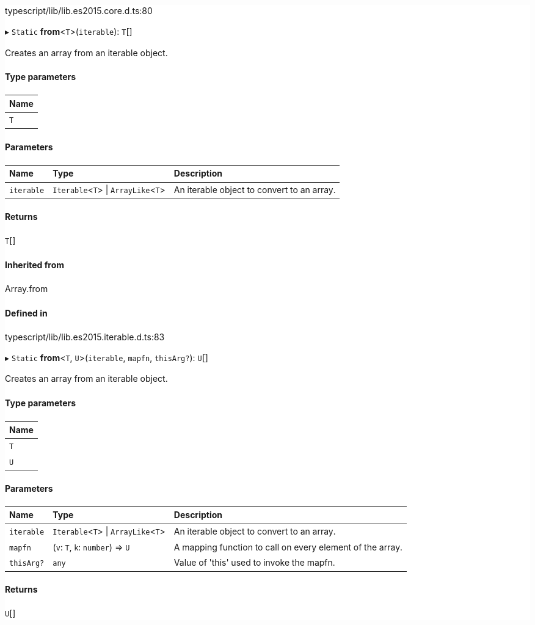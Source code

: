 typescript/lib/lib.es2015.core.d.ts:80

▸ `Static` **from**<`T`\>(`iterable`): `T`[]

Creates an array from an iterable object.

#### Type parameters

| Name |
| :------ |
| `T` |

#### Parameters

| Name | Type | Description |
| :------ | :------ | :------ |
| `iterable` | `Iterable`<`T`\> \| `ArrayLike`<`T`\> | An iterable object to convert to an array. |

#### Returns

`T`[]

#### Inherited from

Array.from

#### Defined in

typescript/lib/lib.es2015.iterable.d.ts:83

▸ `Static` **from**<`T`, `U`\>(`iterable`, `mapfn`, `thisArg?`): `U`[]

Creates an array from an iterable object.

#### Type parameters

| Name |
| :------ |
| `T` |
| `U` |

#### Parameters

| Name | Type | Description |
| :------ | :------ | :------ |
| `iterable` | `Iterable`<`T`\> \| `ArrayLike`<`T`\> | An iterable object to convert to an array. |
| `mapfn` | (`v`: `T`, `k`: `number`) => `U` | A mapping function to call on every element of the array. |
| `thisArg?` | `any` | Value of 'this' used to invoke the mapfn. |

#### Returns

`U`[]
